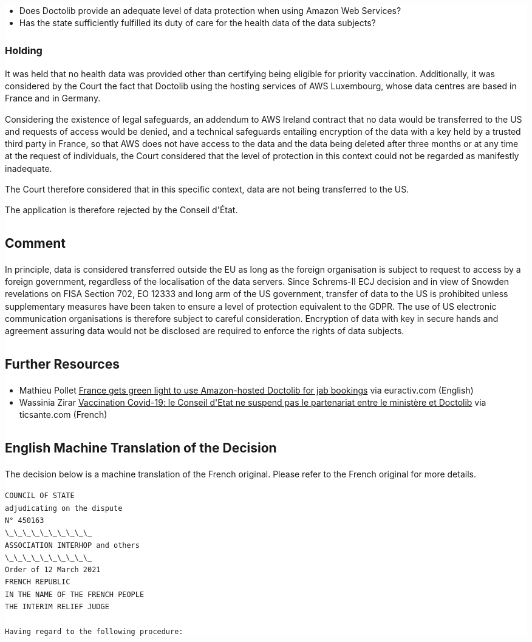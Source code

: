 *   Does Doctolib provide an adequate level of data protection when using Amazon Web Services?
*   Has the state sufficiently fulfilled its duty of care for the health data of the data subjects?

### Holding

It was held that no health data was provided other than certifying being eligible for priority vaccination. Additionally, it was considered by the Court the fact that Doctolib using the hosting services of AWS Luxembourg, whose data centres are based in France and in Germany.

Considering the existence of legal safeguards, an addendum to AWS Ireland contract that no data would be transferred to the US and requests of access would be denied, and a technical safeguards entailing encryption of the data with a key held by a trusted third party in France, so that AWS does not have access to the data and the data being deleted after three months or at any time at the request of individuals, the Court considered that the level of protection in this context could not be regarded as manifestly inadequate.

The Court therefore considered that in this specific context, data are not being transferred to the US.

The application is therefore rejected by the Conseil d'État.

## Comment

In principle, data is considered transferred outside the EU as long as the foreign organisation is subject to request to access by a foreign government, regardless of the localisation of the data servers. Since Schrems-II ECJ decision and in view of Snowden revelations on FISA Section 702, EO 12333 and long arm of the US government, transfer of data to the US is prohibited unless supplementary measures have been taken to ensure a level of protection equivalent to the GDPR. The use of US electronic communication organisations is therefore subject to careful consideration. Encryption of data with key in secure hands and agreement assuring data would not be disclosed are required to enforce the rights of data subjects.

## Further Resources

*   Mathieu Pollet [France gets green light to use Amazon-hosted Doctolib for jab bookings](https://www.euractiv.com/section/digital/news/france-gets-green-light-to-use-amazon-hosted-doctolib-for-jab-bookings/) via euractiv.com (English)
*   Wassinia Zirar [Vaccination Covid-19: le Conseil d'Etat ne suspend pas le partenariat entre le ministère et Doctolib](https://www.ticsante.com/story/5598/vaccination-covid-19-le-conseil-d-etat-ne-suspend-pas-le-partenariat-entre-le-ministere-et-doctolib.html) via ticsante.com (French)

## English Machine Translation of the Decision

The decision below is a machine translation of the French original. Please refer to the French original for more details.

```
COUNCIL OF STATE
adjudicating on the dispute
N° 450163
\_\_\_\_\_\_\_\_\_\_
ASSOCIATION INTERHOP and others
\_\_\_\_\_\_\_\_\_\_
Order of 12 March 2021
FRENCH REPUBLIC
IN THE NAME OF THE FRENCH PEOPLE
THE INTERIM RELIEF JUDGE

Having regard to the following procedure:

```